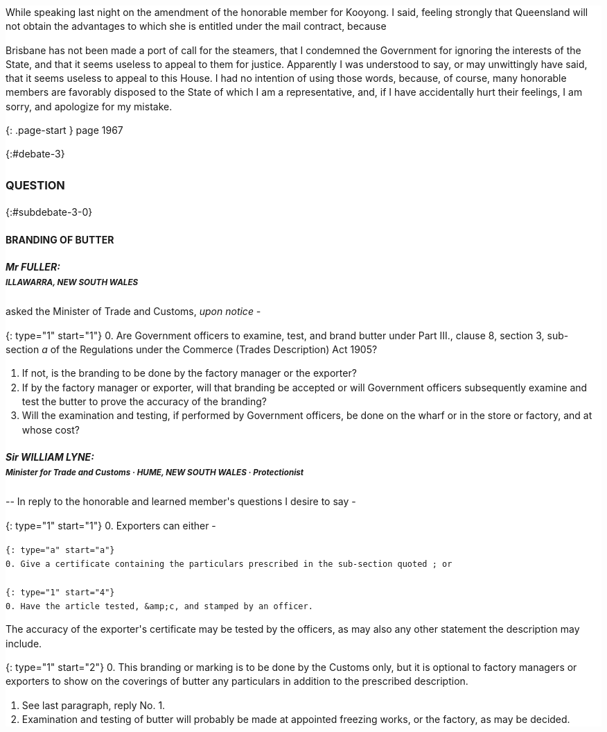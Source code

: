 

While speaking last night on the amendment of the honorable member for Kooyong. I said, feeling strongly that Queensland will not obtain the advantages to which she is entitled under the mail contract, because 

Brisbane has not been made a port of call for the steamers, that I condemned the Government for ignoring the interests of the State, and that it seems useless to appeal to them for justice. Apparently I was understood to say, or may unwittingly have said, that it seems useless to appeal to this House. I had no intention of using those words, because, of course, many honorable members are favorably disposed to the State of which I am a representative, and, if I have accidentally hurt their feelings, I am sorry, and apologize for my mistake. 

{: .page-start }
page 1967

{:#debate-3}
### QUESTION

{:#subdebate-3-0}
#### BRANDING OF BUTTER

##### Mr FULLER:<br><small class="text-muted">ILLAWARRA, NEW SOUTH WALES</small>

asked the Minister of Trade and Customs,  *upon notice -* 

{: type="1" start="1"}
0. Are Government officers to examine, test, and brand butter under Part III., clause 8, section 3, sub-section  *a*  of the Regulations under the Commerce (Trades Description) Act 1905? 
1. If not, is the branding to be done by the factory manager or the exporter? 
2. If by the factory manager or exporter, will that branding be accepted or will Government officers subsequently examine and test the butter to prove the accuracy of the branding? 
3. Will the examination and testing, if performed by Government officers, be done on the wharf or in the store or factory, and at whose cost? 

##### Sir WILLIAM LYNE:<br><small class="text-muted">Minister for Trade and Customs &middot; HUME, NEW SOUTH WALES &middot; Protectionist</small>

-- In reply to the honorable and learned member's questions I desire to say - 

{: type="1" start="1"}
0. Exporters can either - 

    {: type="a" start="a"}
    0. Give a certificate containing the particulars prescribed in the sub-section quoted ; or 

    {: type="1" start="4"}
    0. Have the article tested, &amp;c, and stamped by an officer. 



The accuracy of the exporter's certificate may be tested by the officers, as may also any other statement the description may include. 

{: type="1" start="2"}
0. This branding or marking is to be done by the Customs only, but it is optional to factory managers or exporters to show on the coverings of butter any particulars in addition to the prescribed description. 
1. See last paragraph, reply No. 1. 
2. Examination and testing of butter will probably be made at appointed freezing works, or the factory, as may be decided. 
